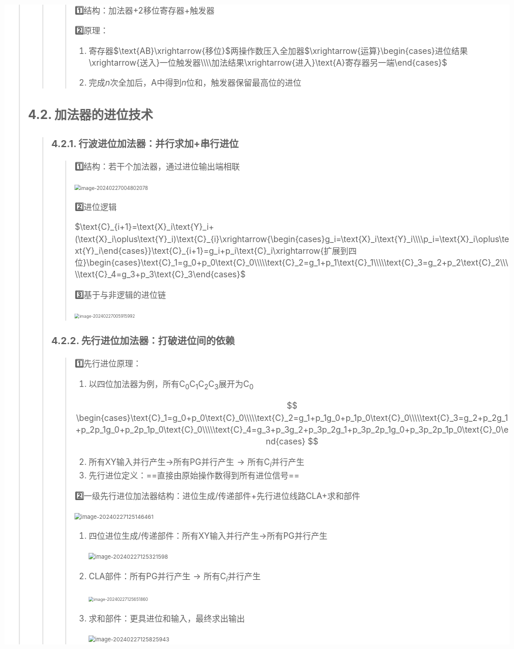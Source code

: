 > > >
> > > **1️⃣**结构：加法器$+2$移位寄存器$+$触发器
> > >
> > > **2️⃣**原理：
> > >
> > > 1. 寄存器$\text{AB}\xrightarrow{移位}$两操作数压入全加器$\xrightarrow{运算}\begin{cases}进位结果\xrightarrow{送入}一位触发器\\\\加法结果\xrightarrow{进入}\text{A}寄存器另一端\end{cases}$
> > >
> > > 2. 完成$n$次全加后，$\text{A}$中得到$n$​位和，触发器保留最高位的进位
>
> ## 4.2. 加法器的进位技术
>
> > ### 4.2.1. 行波进位加法器：并行求加+串行进位
> >
> > > **1️⃣**结构：若干个加法器，通过进位输出端相联
> > >
> > > <img src="https://raw.githubusercontent.com/DANNHIROAKI/New-Picture-Bed/main/img/image-20240227004802078.png" alt="image-20240227004802078" style="zoom:60%;" /> 
> > >
> > > **2️⃣**进位逻辑
> > >
> > > $\text{C}_{i+1}=\text{X}_i\text{Y}_i+(\text{X}_i\oplus\text{Y}_i)\text{C}_{i}\xrightarrow{\begin{cases}g_i=\text{X}_i\text{Y}_i\\\\p_i=\text{X}_i\oplus\text{Y}_i\end{cases}}\text{C}_{i+1}=g_i+p_i\text{C}_i\xrightarrow{扩展到四位}\begin{cases}\text{C}_1=g_0+p_0\text{C}_0\\\\\text{C}_2=g_1+p_1\text{C}_1\\\\\text{C}_3=g_2+p_2\text{C}_2\\\\\text{C}_4=g_3+p_3\text{C}_3\end{cases}$
> > >
> > > **3️⃣**基于与非逻辑的进位链
> > >
> > > <img src="https://raw.githubusercontent.com/DANNHIROAKI/New-Picture-Bed/main/img/image-20240227005915992.png" alt="image-20240227005915992" style="zoom:50%;" />  
> >
> > ### 4.2.2. 先行进位加法器：打破进位间的依赖
> >
> > > **1️⃣**先行进位原理：
> > >
> > > 1. 以四位加法器为例，所有$\text{C}_0\text{C}_1\text{C}_2\text{C}_3$展开为$\text{C}_0$
> > >
> > > $$
> > > \begin{cases}\text{C}_1=g_0+p_0\text{C}_0\\\\\text{C}_2=g_1+p_1g_0+p_1p_0\text{C}_0\\\\\text{C}_3=g_2+p_2g_1+p_2p_1g_0+p_2p_1p_0\text{C}_0\\\\\text{C}_4=g_3+p_3g_2+p_3p_2g_1+p_3p_2p_1g_0+p_3p_2p_1p_0\text{C}_0\end{cases}
> > > $$
> > >
> > > 2. 所有$\text{XY}$输入并行产生$\to$所有$\text{PG}$并行产生$\to{}$所有$\text{C}_i$​并行产生
> > > 3. 先行进位定义：==直接由原始操作数得到所有进位信号==
> > >
> > > **2️⃣**一级先行进位加法器结构：进位生成/传递部件$+$先行进位线路$\text{CLA}+$求和部件
> > >
> > > <img src="https://raw.githubusercontent.com/DANNHIROAKI/New-Picture-Bed/main/img/image-20240227125146461.png" alt="image-20240227125146461" style="zoom: 67%;" /> 
> > >
> > > 1. 四位进位生成/传递部件：所有$\text{XY}$输入并行产生$\to$所有$\text{PG}$并行产生
> > >
> > >    <img src="https://raw.githubusercontent.com/DANNHIROAKI/New-Picture-Bed/main/img/image-20240227125321598.png" alt="image-20240227125321598" style="zoom: 67%;" /> 
> > >
> > > 2. $\text{CLA}$部件：所有$\text{PG}$并行产生$\to{}$所有$\text{C}_i$​并行产生
> > >
> > >    <img src="https://raw.githubusercontent.com/DANNHIROAKI/New-Picture-Bed/main/img/image-20240227125651860.png" alt="image-20240227125651860" style="zoom:50%;" /> 
> > >
> > > 3. 求和部件：更具进位和输入，最终求出输出
> > >
> > >    <img src="https://raw.githubusercontent.com/DANNHIROAKI/New-Picture-Bed/main/img/image-20240227125825943.png" alt="image-20240227125825943" style="zoom: 67%;" /> 
> > >